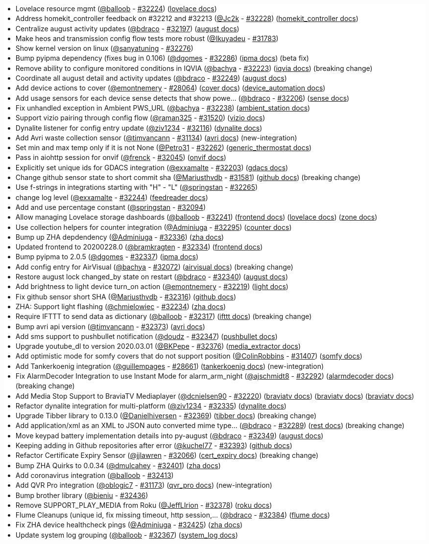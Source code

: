 - Lovelace resource mgmt ([@balloob] - [#32224]) ([lovelace docs])
- Address homekit_controller feedback on #32212 and #32213 ([@Jc2k] - [#32228]) ([homekit_controller docs])
- Centralize august activity updates ([@bdraco] - [#32197]) ([august docs])
- Make heos and transmission config flow tests more robust ([@Ikuyadeu] - [#31783])
- Show kernel version on linux ([@sanyatuning] - [#32276])
- Bump pyipma dependency (fixes bug in 0.106) ([@dgomes] - [#32286]) ([ipma docs]) (beta fix)
- Remove ability to configure monitored conditions in IQVIA ([@bachya] - [#32223]) ([iqvia docs]) (breaking change)
- Coordinate all august detail and activity updates ([@bdraco] - [#32249]) ([august docs])
- Add device actions to cover ([@emontnemery] - [#28064]) ([cover docs]) ([device_automation docs])
- Add usage sensors for each device sense detects that show powe… ([@bdraco] - [#32206]) ([sense docs])
- Fix unhandled exception in Ambient PWS_URL ([@bachya] - [#32238]) ([ambient_station docs])
- Support vizio pairing through config flow ([@raman325] - [#31520]) ([vizio docs])
- Dynalite listener for config entry update ([@ziv1234] - [#32116]) ([dynalite docs])
- Add Avri waste collection sensor ([@timvancann] - [#31134]) ([avri docs]) (new-integration)
- Set min and max temp only if it is not None ([@Petro31] - [#32262]) ([generic_thermostat docs])
- Pass in aiohttp session for onvif ([@frenck] - [#32045]) ([onvif docs])
- Explicitly set unique ids for GDACS integration ([@exxamalte] - [#32203]) ([gdacs docs])
- Change github sensor state to short commit sha ([@Mariusthvdb] - [#31581]) ([github docs]) (breaking change)
- Use f-strings in integrations starting with "H" - "L" ([@springstan] - [#32265])
- change log level ([@exxamalte] - [#32244]) ([feedreader docs])
- Add and use percentage constant ([@springstan] - [#32094])
- Allow managing Lovelace storage dashboards ([@balloob] - [#32241]) ([frontend docs]) ([lovelace docs]) ([zone docs])
- Use collection helpers for counter integration ([@Adminiuga] - [#32295]) ([counter docs])
- Bump up ZHA depdendency ([@Adminiuga] - [#32336]) ([zha docs])
- Updated frontend to 20200228.0 ([@bramkragten] - [#32334]) ([frontend docs])
- Bump pyipma to 2.0.5 ([@dgomes] - [#32337]) ([ipma docs])
- Add config entry for AirVisual ([@bachya] - [#32072]) ([airvisual docs]) (breaking change)
- Restore august lock changed_by state on restart ([@bdraco] - [#32340]) ([august docs])
- Add brightness to light device turn_on action ([@emontnemery] - [#32219]) ([light docs])
- Fix github sensor short SHA ([@Mariusthvdb] - [#32316]) ([github docs])
- ZHA: Support light flashing ([@chmielowiec] - [#32234]) ([zha docs])
- Require IFTTT to send data as dictionary ([@balloob] - [#32317]) ([ifttt docs]) (breaking change)
- Bump avri api version ([@timvancann] - [#32373]) ([avri docs])
- Add sms support to pushbullet notification ([@doudz] - [#32347]) ([pushbullet docs])
- Upgrade youtube_dl to version 2020.03.01 ([@BKPepe] - [#32376]) ([media_extractor docs])
- Add optimistic mode for somfy covers that do not support position ([@ColinRobbins] - [#31407]) ([somfy docs])
- Add Tankerkoenig integration ([@guillempages] - [#28661]) ([tankerkoenig docs]) (new-integration)
- Fix AlarmDecoder Integration to use Instant Mode for alarm_arm_night ([@ajschmidt8] - [#32292]) ([alarmdecoder docs]) (breaking change)
- Add Media Stop Support to BraviaTV Mediaplayer ([@dcnielsen90] - [#32220]) ([braviatv docs]) ([braviatv docs]) ([braviatv docs])
- Refactor dynalite integration for multi-platform ([@ziv1234] - [#32335]) ([dynalite docs])
- Upgrade Tibber library to 0.13.0 ([@Danielhiversen] - [#32369]) ([tibber docs]) (breaking change)
- Add application/xml as an XML to JSON auto converted mime type… ([@bdraco] - [#32289]) ([rest docs]) (breaking change)
- Move keypad battery implementation details into py-august ([@bdraco] - [#32349]) ([august docs])
- Keeping adding in Github repositories after error ([@kuchel77] - [#32393]) ([github docs])
- Refactor Certificate Expiry Sensor ([@jjlawren] - [#32066]) ([cert_expiry docs]) (breaking change)
- Bump ZHA Quirks to 0.0.34 ([@dmulcahey] - [#32401]) ([zha docs])
- Add coronavirus integration ([@balloob] - [#32413])
- Add QVR Pro integration ([@oblogic7] - [#31173]) ([qvr_pro docs]) (new-integration)
- Bump brother library ([@bieniu] - [#32436])
- Remove SUPPORT_PLAY_MEDIA from Roku ([@JeffLIrion] - [#32378]) ([roku docs])
- Flume Cleanups (unique id, fix missing timeout, http session,… ([@bdraco] - [#32384]) ([flume docs])
- Fix ZHA device healthcheck pings ([@Adminiuga] - [#32425]) ([zha docs])
- Update system log grouping ([@balloob] - [#32367]) ([system_log docs])

[#32957]: https://github.com/home-assistant/core/pull/32957
[#32962]: https://github.com/home-assistant/core/pull/32962
[#32963]: https://github.com/home-assistant/core/pull/32963
[@balloob]: https://github.com/balloob
[@bramkragten]: https://github.com/bramkragten
[frontend docs]: /integrations/frontend/
[zone docs]: /integrations/zone/
[#27303]: https://github.com/home-assistant/core/pull/27303
[#27721]: https://github.com/home-assistant/core/pull/27721
[#27962]: https://github.com/home-assistant/core/pull/27962
[#28064]: https://github.com/home-assistant/core/pull/28064
[#28298]: https://github.com/home-assistant/core/pull/28298
[#28334]: https://github.com/home-assistant/core/pull/28334
[#28661]: https://github.com/home-assistant/core/pull/28661
[#29834]: https://github.com/home-assistant/core/pull/29834
[#30152]: https://github.com/home-assistant/core/pull/30152
[#30378]: https://github.com/home-assistant/core/pull/30378
[#30465]: https://github.com/home-assistant/core/pull/30465
[#30885]: https://github.com/home-assistant/core/pull/30885
[#31061]: https://github.com/home-assistant/core/pull/31061
[#31134]: https://github.com/home-assistant/core/pull/31134
[#31173]: https://github.com/home-assistant/core/pull/31173
[#31261]: https://github.com/home-assistant/core/pull/31261
[#31407]: https://github.com/home-assistant/core/pull/31407
[#31420]: https://github.com/home-assistant/core/pull/31420
[#31520]: https://github.com/home-assistant/core/pull/31520
[#31537]: https://github.com/home-assistant/core/pull/31537
[#31581]: https://github.com/home-assistant/core/pull/31581
[#31643]: https://github.com/home-assistant/core/pull/31643
[#31783]: https://github.com/home-assistant/core/pull/31783
[#31815]: https://github.com/home-assistant/core/pull/31815
[#31824]: https://github.com/home-assistant/core/pull/31824
[#31825]: https://github.com/home-assistant/core/pull/31825
[#31832]: https://github.com/home-assistant/core/pull/31832
[#31834]: https://github.com/home-assistant/core/pull/31834
[#31838]: https://github.com/home-assistant/core/pull/31838
[#31918]: https://github.com/home-assistant/core/pull/31918
[#31937]: https://github.com/home-assistant/core/pull/31937
[#31950]: https://github.com/home-assistant/core/pull/31950
[#31971]: https://github.com/home-assistant/core/pull/31971
[#31974]: https://github.com/home-assistant/core/pull/31974
[#31975]: https://github.com/home-assistant/core/pull/31975
[#31989]: https://github.com/home-assistant/core/pull/31989
[#32004]: https://github.com/home-assistant/core/pull/32004
[#32005]: https://github.com/home-assistant/core/pull/32005
[#32006]: https://github.com/home-assistant/core/pull/32006
[#32012]: https://github.com/home-assistant/core/pull/32012
[#32013]: https://github.com/home-assistant/core/pull/32013
[#32017]: https://github.com/home-assistant/core/pull/32017
[#32021]: https://github.com/home-assistant/core/pull/32021
[#32022]: https://github.com/home-assistant/core/pull/32022
[#32024]: https://github.com/home-assistant/core/pull/32024
[#32028]: https://github.com/home-assistant/core/pull/32028
[#32029]: https://github.com/home-assistant/core/pull/32029
[#32030]: https://github.com/home-assistant/core/pull/32030
[#32032]: https://github.com/home-assistant/core/pull/32032
[#32037]: https://github.com/home-assistant/core/pull/32037
[#32038]: https://github.com/home-assistant/core/pull/32038
[#32040]: https://github.com/home-assistant/core/pull/32040
[#32041]: https://github.com/home-assistant/core/pull/32041
[#32042]: https://github.com/home-assistant/core/pull/32042
[#32045]: https://github.com/home-assistant/core/pull/32045
[#32053]: https://github.com/home-assistant/core/pull/32053
[#32063]: https://github.com/home-assistant/core/pull/32063
[#32065]: https://github.com/home-assistant/core/pull/32065
[#32066]: https://github.com/home-assistant/core/pull/32066
[#32067]: https://github.com/home-assistant/core/pull/32067
[#32072]: https://github.com/home-assistant/core/pull/32072
[#32074]: https://github.com/home-assistant/core/pull/32074
[#32077]: https://github.com/home-assistant/core/pull/32077
[#32078]: https://github.com/home-assistant/core/pull/32078
[#32082]: https://github.com/home-assistant/core/pull/32082
[#32083]: https://github.com/home-assistant/core/pull/32083
[#32085]: https://github.com/home-assistant/core/pull/32085
[#32086]: https://github.com/home-assistant/core/pull/32086
[#32093]: https://github.com/home-assistant/core/pull/32093
[#32094]: https://github.com/home-assistant/core/pull/32094
[#32101]: https://github.com/home-assistant/core/pull/32101
[#32102]: https://github.com/home-assistant/core/pull/32102
[#32103]: https://github.com/home-assistant/core/pull/32103
[#32107]: https://github.com/home-assistant/core/pull/32107
[#32108]: https://github.com/home-assistant/core/pull/32108
[#32110]: https://github.com/home-assistant/core/pull/32110
[#32111]: https://github.com/home-assistant/core/pull/32111
[#32114]: https://github.com/home-assistant/core/pull/32114
[#32116]: https://github.com/home-assistant/core/pull/32116
[#32120]: https://github.com/home-assistant/core/pull/32120
[#32121]: https://github.com/home-assistant/core/pull/32121
[#32122]: https://github.com/home-assistant/core/pull/32122
[#32123]: https://github.com/home-assistant/core/pull/32123
[#32128]: https://github.com/home-assistant/core/pull/32128
[#32129]: https://github.com/home-assistant/core/pull/32129
[#32130]: https://github.com/home-assistant/core/pull/32130
[#32131]: https://github.com/home-assistant/core/pull/32131
[#32132]: https://github.com/home-assistant/core/pull/32132
[#32133]: https://github.com/home-assistant/core/pull/32133
[#32134]: https://github.com/home-assistant/core/pull/32134
[#32135]: https://github.com/home-assistant/core/pull/32135
[#32137]: https://github.com/home-assistant/core/pull/32137
[#32141]: https://github.com/home-assistant/core/pull/32141
[#32144]: https://github.com/home-assistant/core/pull/32144
[#32148]: https://github.com/home-assistant/core/pull/32148
[#32150]: https://github.com/home-assistant/core/pull/32150
[#32152]: https://github.com/home-assistant/core/pull/32152
[#32153]: https://github.com/home-assistant/core/pull/32153
[#32154]: https://github.com/home-assistant/core/pull/32154
[#32157]: https://github.com/home-assistant/core/pull/32157
[#32158]: https://github.com/home-assistant/core/pull/32158
[#32159]: https://github.com/home-assistant/core/pull/32159
[#32160]: https://github.com/home-assistant/core/pull/32160
[#32161]: https://github.com/home-assistant/core/pull/32161
[#32162]: https://github.com/home-assistant/core/pull/32162
[#32164]: https://github.com/home-assistant/core/pull/32164
[#32165]: https://github.com/home-assistant/core/pull/32165
[#32166]: https://github.com/home-assistant/core/pull/32166
[#32167]: https://github.com/home-assistant/core/pull/32167
[#32168]: https://github.com/home-assistant/core/pull/32168
[#32175]: https://github.com/home-assistant/core/pull/32175
[#32177]: https://github.com/home-assistant/core/pull/32177
[#32181]: https://github.com/home-assistant/core/pull/32181
[#32182]: https://github.com/home-assistant/core/pull/32182
[#32183]: https://github.com/home-assistant/core/pull/32183
[#32185]: https://github.com/home-assistant/core/pull/32185
[#32187]: https://github.com/home-assistant/core/pull/32187
[#32188]: https://github.com/home-assistant/core/pull/32188
[#32193]: https://github.com/home-assistant/core/pull/32193
[#32194]: https://github.com/home-assistant/core/pull/32194
[#32195]: https://github.com/home-assistant/core/pull/32195
[#32197]: https://github.com/home-assistant/core/pull/32197
[#32202]: https://github.com/home-assistant/core/pull/32202
[#32203]: https://github.com/home-assistant/core/pull/32203
[#32206]: https://github.com/home-assistant/core/pull/32206
[#32212]: https://github.com/home-assistant/core/pull/32212
[#32213]: https://github.com/home-assistant/core/pull/32213
[#32219]: https://github.com/home-assistant/core/pull/32219
[#32220]: https://github.com/home-assistant/core/pull/32220
[#32223]: https://github.com/home-assistant/core/pull/32223
[#32224]: https://github.com/home-assistant/core/pull/32224
[#32228]: https://github.com/home-assistant/core/pull/32228
[#32234]: https://github.com/home-assistant/core/pull/32234
[#32238]: https://github.com/home-assistant/core/pull/32238
[#32241]: https://github.com/home-assistant/core/pull/32241
[#32244]: https://github.com/home-assistant/core/pull/32244
[#32249]: https://github.com/home-assistant/core/pull/32249
[#32255]: https://github.com/home-assistant/core/pull/32255
[#32262]: https://github.com/home-assistant/core/pull/32262
[#32265]: https://github.com/home-assistant/core/pull/32265
[#32271]: https://github.com/home-assistant/core/pull/32271
[#32276]: https://github.com/home-assistant/core/pull/32276
[#32286]: https://github.com/home-assistant/core/pull/32286
[#32289]: https://github.com/home-assistant/core/pull/32289
[#32292]: https://github.com/home-assistant/core/pull/32292
[#32295]: https://github.com/home-assistant/core/pull/32295
[#32296]: https://github.com/home-assistant/core/pull/32296
[#32316]: https://github.com/home-assistant/core/pull/32316
[#32317]: https://github.com/home-assistant/core/pull/32317
[#32318]: https://github.com/home-assistant/core/pull/32318
[#32332]: https://github.com/home-assistant/core/pull/32332
[#32334]: https://github.com/home-assistant/core/pull/32334
[#32335]: https://github.com/home-assistant/core/pull/32335
[#32336]: https://github.com/home-assistant/core/pull/32336
[#32337]: https://github.com/home-assistant/core/pull/32337
[#32338]: https://github.com/home-assistant/core/pull/32338
[#32340]: https://github.com/home-assistant/core/pull/32340
[#32347]: https://github.com/home-assistant/core/pull/32347
[#32349]: https://github.com/home-assistant/core/pull/32349
[#32360]: https://github.com/home-assistant/core/pull/32360
[#32367]: https://github.com/home-assistant/core/pull/32367
[#32368]: https://github.com/home-assistant/core/pull/32368
[#32369]: https://github.com/home-assistant/core/pull/32369
[#32373]: https://github.com/home-assistant/core/pull/32373
[#32376]: https://github.com/home-assistant/core/pull/32376
[#32378]: https://github.com/home-assistant/core/pull/32378
[#32381]: https://github.com/home-assistant/core/pull/32381
[#32384]: https://github.com/home-assistant/core/pull/32384
[#32388]: https://github.com/home-assistant/core/pull/32388
[#32389]: https://github.com/home-assistant/core/pull/32389
[#32391]: https://github.com/home-assistant/core/pull/32391
[#32393]: https://github.com/home-assistant/core/pull/32393
[#32401]: https://github.com/home-assistant/core/pull/32401
[#32404]: https://github.com/home-assistant/core/pull/32404
[#32406]: https://github.com/home-assistant/core/pull/32406
[#32413]: https://github.com/home-assistant/core/pull/32413
[#32421]: https://github.com/home-assistant/core/pull/32421
[#32425]: https://github.com/home-assistant/core/pull/32425
[#32432]: https://github.com/home-assistant/core/pull/32432
[#32436]: https://github.com/home-assistant/core/pull/32436
[#32444]: https://github.com/home-assistant/core/pull/32444
[#32452]: https://github.com/home-assistant/core/pull/32452
[#32453]: https://github.com/home-assistant/core/pull/32453
[#32456]: https://github.com/home-assistant/core/pull/32456
[#32459]: https://github.com/home-assistant/core/pull/32459
[#32460]: https://github.com/home-assistant/core/pull/32460
[#32461]: https://github.com/home-assistant/core/pull/32461
[#32462]: https://github.com/home-assistant/core/pull/32462
[#32463]: https://github.com/home-assistant/core/pull/32463
[#32466]: https://github.com/home-assistant/core/pull/32466
[#32468]: https://github.com/home-assistant/core/pull/32468
[#32470]: https://github.com/home-assistant/core/pull/32470
[#32471]: https://github.com/home-assistant/core/pull/32471
[#32472]: https://github.com/home-assistant/core/pull/32472
[#32473]: https://github.com/home-assistant/core/pull/32473
[#32477]: https://github.com/home-assistant/core/pull/32477
[#32478]: https://github.com/home-assistant/core/pull/32478
[#32479]: https://github.com/home-assistant/core/pull/32479
[#32480]: https://github.com/home-assistant/core/pull/32480
[#32483]: https://github.com/home-assistant/core/pull/32483
[#32484]: https://github.com/home-assistant/core/pull/32484
[#32485]: https://github.com/home-assistant/core/pull/32485
[#32487]: https://github.com/home-assistant/core/pull/32487
[#32489]: https://github.com/home-assistant/core/pull/32489
[#32498]: https://github.com/home-assistant/core/pull/32498
[#32500]: https://github.com/home-assistant/core/pull/32500
[#32508]: https://github.com/home-assistant/core/pull/32508
[#32510]: https://github.com/home-assistant/core/pull/32510
[#32512]: https://github.com/home-assistant/core/pull/32512
[#32517]: https://github.com/home-assistant/core/pull/32517
[#32521]: https://github.com/home-assistant/core/pull/32521
[#32522]: https://github.com/home-assistant/core/pull/32522
[#32526]: https://github.com/home-assistant/core/pull/32526
[#32532]: https://github.com/home-assistant/core/pull/32532
[#32536]: https://github.com/home-assistant/core/pull/32536
[#32542]: https://github.com/home-assistant/core/pull/32542
[#32546]: https://github.com/home-assistant/core/pull/32546
[#32549]: https://github.com/home-assistant/core/pull/32549
[#32552]: https://github.com/home-assistant/core/pull/32552
[#32554]: https://github.com/home-assistant/core/pull/32554
[#32559]: https://github.com/home-assistant/core/pull/32559
[#32561]: https://github.com/home-assistant/core/pull/32561
[#32563]: https://github.com/home-assistant/core/pull/32563
[#32564]: https://github.com/home-assistant/core/pull/32564
[#32569]: https://github.com/home-assistant/core/pull/32569
[#32570]: https://github.com/home-assistant/core/pull/32570
[#32572]: https://github.com/home-assistant/core/pull/32572
[#32573]: https://github.com/home-assistant/core/pull/32573
[#32578]: https://github.com/home-assistant/core/pull/32578
[#32581]: https://github.com/home-assistant/core/pull/32581
[#32582]: https://github.com/home-assistant/core/pull/32582
[#32586]: https://github.com/home-assistant/core/pull/32586
[#32588]: https://github.com/home-assistant/core/pull/32588
[#32591]: https://github.com/home-assistant/core/pull/32591
[#32593]: https://github.com/home-assistant/core/pull/32593
[#32596]: https://github.com/home-assistant/core/pull/32596
[#32597]: https://github.com/home-assistant/core/pull/32597
[#32602]: https://github.com/home-assistant/core/pull/32602
[#32604]: https://github.com/home-assistant/core/pull/32604
[#32607]: https://github.com/home-assistant/core/pull/32607
[#32609]: https://github.com/home-assistant/core/pull/32609
[#32610]: https://github.com/home-assistant/core/pull/32610
[#32611]: https://github.com/home-assistant/core/pull/32611
[#32615]: https://github.com/home-assistant/core/pull/32615
[#32616]: https://github.com/home-assistant/core/pull/32616
[#32617]: https://github.com/home-assistant/core/pull/32617
[#32618]: https://github.com/home-assistant/core/pull/32618
[#32621]: https://github.com/home-assistant/core/pull/32621
[#32624]: https://github.com/home-assistant/core/pull/32624
[#32625]: https://github.com/home-assistant/core/pull/32625
[#32626]: https://github.com/home-assistant/core/pull/32626
[#32627]: https://github.com/home-assistant/core/pull/32627
[#32628]: https://github.com/home-assistant/core/pull/32628
[#32630]: https://github.com/home-assistant/core/pull/32630
[#32633]: https://github.com/home-assistant/core/pull/32633
[#32634]: https://github.com/home-assistant/core/pull/32634
[#32635]: https://github.com/home-assistant/core/pull/32635
[#32638]: https://github.com/home-assistant/core/pull/32638
[#32639]: https://github.com/home-assistant/core/pull/32639
[#32644]: https://github.com/home-assistant/core/pull/32644
[#32647]: https://github.com/home-assistant/core/pull/32647
[#32652]: https://github.com/home-assistant/core/pull/32652
[#32653]: https://github.com/home-assistant/core/pull/32653
[#32655]: https://github.com/home-assistant/core/pull/32655
[#32657]: https://github.com/home-assistant/core/pull/32657
[#32658]: https://github.com/home-assistant/core/pull/32658
[#32660]: https://github.com/home-assistant/core/pull/32660
[#32661]: https://github.com/home-assistant/core/pull/32661
[#32667]: https://github.com/home-assistant/core/pull/32667
[#32670]: https://github.com/home-assistant/core/pull/32670
[#32673]: https://github.com/home-assistant/core/pull/32673
[#32675]: https://github.com/home-assistant/core/pull/32675
[#32678]: https://github.com/home-assistant/core/pull/32678
[#32679]: https://github.com/home-assistant/core/pull/32679
[#32683]: https://github.com/home-assistant/core/pull/32683
[#32689]: https://github.com/home-assistant/core/pull/32689
[#32690]: https://github.com/home-assistant/core/pull/32690
[#32691]: https://github.com/home-assistant/core/pull/32691
[#32694]: https://github.com/home-assistant/core/pull/32694
[#32695]: https://github.com/home-assistant/core/pull/32695
[#32702]: https://github.com/home-assistant/core/pull/32702
[#32705]: https://github.com/home-assistant/core/pull/32705
[#32706]: https://github.com/home-assistant/core/pull/32706
[#32708]: https://github.com/home-assistant/core/pull/32708
[#32712]: https://github.com/home-assistant/core/pull/32712
[#32713]: https://github.com/home-assistant/core/pull/32713
[#32716]: https://github.com/home-assistant/core/pull/32716
[#32719]: https://github.com/home-assistant/core/pull/32719
[#32725]: https://github.com/home-assistant/core/pull/32725
[#32740]: https://github.com/home-assistant/core/pull/32740
[#32741]: https://github.com/home-assistant/core/pull/32741
[#32750]: https://github.com/home-assistant/core/pull/32750
[#32769]: https://github.com/home-assistant/core/pull/32769
[#32771]: https://github.com/home-assistant/core/pull/32771
[#32776]: https://github.com/home-assistant/core/pull/32776
[#32777]: https://github.com/home-assistant/core/pull/32777
[#32783]: https://github.com/home-assistant/core/pull/32783
[#32787]: https://github.com/home-assistant/core/pull/32787
[#32789]: https://github.com/home-assistant/core/pull/32789
[#32806]: https://github.com/home-assistant/core/pull/32806
[#32807]: https://github.com/home-assistant/core/pull/32807
[#32809]: https://github.com/home-assistant/core/pull/32809
[#32810]: https://github.com/home-assistant/core/pull/32810
[#32816]: https://github.com/home-assistant/core/pull/32816
[#32820]: https://github.com/home-assistant/core/pull/32820
[#32827]: https://github.com/home-assistant/core/pull/32827
[#32829]: https://github.com/home-assistant/core/pull/32829
[#32833]: https://github.com/home-assistant/core/pull/32833
[#32835]: https://github.com/home-assistant/core/pull/32835
[#32845]: https://github.com/home-assistant/core/pull/32845
[#32847]: https://github.com/home-assistant/core/pull/32847
[#32857]: https://github.com/home-assistant/core/pull/32857
[#32864]: https://github.com/home-assistant/core/pull/32864
[#32865]: https://github.com/home-assistant/core/pull/32865
[#32866]: https://github.com/home-assistant/core/pull/32866
[#32867]: https://github.com/home-assistant/core/pull/32867
[#32870]: https://github.com/home-assistant/core/pull/32870
[#32872]: https://github.com/home-assistant/core/pull/32872
[#32873]: https://github.com/home-assistant/core/pull/32873
[#32878]: https://github.com/home-assistant/core/pull/32878
[#32880]: https://github.com/home-assistant/core/pull/32880
[#32901]: https://github.com/home-assistant/core/pull/32901
[#32904]: https://github.com/home-assistant/core/pull/32904
[#32906]: https://github.com/home-assistant/core/pull/32906
[#32911]: https://github.com/home-assistant/core/pull/32911
[#32915]: https://github.com/home-assistant/core/pull/32915
[#32922]: https://github.com/home-assistant/core/pull/32922
[#32931]: https://github.com/home-assistant/core/pull/32931
[@Adminiuga]: https://github.com/Adminiuga
[@BKPepe]: https://github.com/BKPepe
[@BaQs]: https://github.com/BaQs
[@ColinRobbins]: https://github.com/ColinRobbins
[@Danielhiversen]: https://github.com/Danielhiversen
[@Dorzel107]: https://github.com/Dorzel107
[@GeorgeSG]: https://github.com/GeorgeSG
[@Ikuyadeu]: https://github.com/Ikuyadeu
[@Jc2k]: https://github.com/Jc2k
[@JeffLIrion]: https://github.com/JeffLIrion
[@Kane610]: https://github.com/Kane610
[@KapJI]: https://github.com/KapJI
[@MansM]: https://github.com/MansM
[@Mariusthvdb]: https://github.com/Mariusthvdb
[@Petro31]: https://github.com/Petro31
[@Quentame]: https://github.com/Quentame
[@Rocik]: https://github.com/Rocik
[@StevenLooman]: https://github.com/StevenLooman
[@SukramJ]: https://github.com/SukramJ
[@Swamp-Ig]: https://github.com/Swamp-Ig
[@Tho85]: https://github.com/Tho85
[@ajschmidt8]: https://github.com/ajschmidt8
[@alandtse]: https://github.com/alandtse
[@amelchio]: https://github.com/amelchio
[@austinmroczek]: https://github.com/austinmroczek
[@bachya]: https://github.com/bachya
[@balloob]: https://github.com/balloob
[@bazwilliams]: https://github.com/bazwilliams
[@bdraco]: https://github.com/bdraco
[@belidzs]: https://github.com/belidzs
[@bieniu]: https://github.com/bieniu
[@borpin]: https://github.com/borpin
[@bramkragten]: https://github.com/bramkragten
[@brubaked]: https://github.com/brubaked
[@cgtobi]: https://github.com/cgtobi
[@chiefdragon]: https://github.com/chiefdragon
[@chmielowiec]: https://github.com/chmielowiec
[@colinodell]: https://github.com/colinodell
[@ctalkington]: https://github.com/ctalkington
[@da-anda]: https://github.com/da-anda
[@dajo]: https://github.com/dajo
[@danielperna84]: https://github.com/danielperna84
[@davet2001]: https://github.com/davet2001
[@dcnielsen90]: https://github.com/dcnielsen90
[@devbis]: https://github.com/devbis
[@dgomes]: https://github.com/dgomes
[@dmulcahey]: https://github.com/dmulcahey
[@doudz]: https://github.com/doudz
[@emontnemery]: https://github.com/emontnemery
[@engrbm87]: https://github.com/engrbm87
[@escoand]: https://github.com/escoand
[@exxamalte]: https://github.com/exxamalte
[@flo-wer]: https://github.com/flo-wer
[@frenck]: https://github.com/frenck
[@gerard33]: https://github.com/gerard33
[@gtdiehl]: https://github.com/gtdiehl
[@guillempages]: https://github.com/guillempages
[@i00]: https://github.com/i00
[@ilarrain]: https://github.com/ilarrain
[@jeyrb]: https://github.com/jeyrb
[@jezcooke]: https://github.com/jezcooke
[@jjlawren]: https://github.com/jjlawren
[@kirichkov]: https://github.com/kirichkov
[@kit-klein]: https://github.com/kit-klein
[@kuchel77]: https://github.com/kuchel77
[@lewei50]: https://github.com/lewei50
[@maddenp]: https://github.com/maddenp
[@marengaz]: https://github.com/marengaz
[@martinlong1978]: https://github.com/martinlong1978
[@matejdro]: https://github.com/matejdro
[@michaelarnauts]: https://github.com/michaelarnauts
[@michaeldavie]: https://github.com/michaeldavie
[@mtdcr]: https://github.com/mtdcr
[@oblogic7]: https://github.com/oblogic7
[@ochlocracy]: https://github.com/ochlocracy
[@oischinger]: https://github.com/oischinger
[@olijouve]: https://github.com/olijouve
[@paolog89]: https://github.com/paolog89
[@penright]: https://github.com/penright
[@pkishino]: https://github.com/pkishino
[@pnbruckner]: https://github.com/pnbruckner
[@pschmitt]: https://github.com/pschmitt
[@pvizeli]: https://github.com/pvizeli
[@raman325]: https://github.com/raman325
[@rbeiter]: https://github.com/rbeiter
[@robbiet480]: https://github.com/robbiet480
[@robmarkcole]: https://github.com/robmarkcole
[@sanyatuning]: https://github.com/sanyatuning
[@scarface-4711]: https://github.com/scarface-4711
[@scop]: https://github.com/scop
[@seanvictory]: https://github.com/seanvictory
[@shidarin]: https://github.com/shidarin
[@shred86]: https://github.com/shred86
[@springstan]: https://github.com/springstan
[@teharris1]: https://github.com/teharris1
[@thegame3202]: https://github.com/thegame3202
[@ties]: https://github.com/ties
[@timmo001]: https://github.com/timmo001
[@timvancann]: https://github.com/timvancann
[@tulindo]: https://github.com/tulindo
[@vaceslav]: https://github.com/vaceslav
[@vigonotion]: https://github.com/vigonotion
[@vilppuvuorinen]: https://github.com/vilppuvuorinen
[@z0mbieprocess]: https://github.com/z0mbieprocess
[@ziv1234]: https://github.com/ziv1234
[@zxdavb]: https://github.com/zxdavb
[abode docs]: /integrations/abode/
[airvisual docs]: /integrations/airvisual/
[alarmdecoder docs]: /integrations/alarmdecoder/
[alexa docs]: /integrations/alexa/
[ambient_station docs]: /integrations/ambient_station/
[asuswrt docs]: /integrations/asuswrt/
[august docs]: /integrations/august/
[auth docs]: /integrations/auth/
[automation docs]: /integrations/automation/
[avri docs]: /integrations/avri/
[axis docs]: /integrations/axis/
[bayesian docs]: /integrations/bayesian/
[bmw_connected_drive docs]: /integrations/bmw_connected_drive/
[bom docs]: /integrations/bom/
[braviatv docs]: /integrations/braviatv/
[brother docs]: /integrations/brother/
[buienradar docs]: /integrations/buienradar/
[camera docs]: /integrations/camera/
[canary docs]: /integrations/canary/
[cast docs]: /integrations/cast/
[cert_expiry docs]: /integrations/cert_expiry/
[cloud docs]: /integrations/cloud/
[config docs]: /integrations/config/
[coronavirus docs]: /integrations/coronavirus/
[counter docs]: /integrations/counter/
[cover docs]: /integrations/cover/
[deconz docs]: /integrations/deconz/
[default_config docs]: /integrations/default_config/
[demo docs]: /integrations/demo/
[denonavr docs]: /integrations/denonavr/
[device_automation docs]: /integrations/device_automation/
[device_tracker docs]: /integrations/device_tracker/
[directv docs]: /integrations/directv/
[discovery docs]: /integrations/discovery/
[dynalite docs]: /integrations/dynalite/
[ecobee docs]: /integrations/ecobee/
[edl21 docs]: /integrations/edl21/
[emby docs]: /integrations/emby/
[emoncms docs]: /integrations/emoncms/
[emulated_hue docs]: /integrations/emulated_hue/
[environment_canada docs]: /integrations/environment_canada/
[evohome docs]: /integrations/evohome/
[ezviz docs]: /integrations/ezviz/
[facebook docs]: /integrations/facebook/
[feedreader docs]: /integrations/feedreader/
[flume docs]: /integrations/flume/
[frontend docs]: /integrations/frontend/
[frontier_silicon docs]: /integrations/frontier_silicon/
[gdacs docs]: /integrations/gdacs/
[generic_thermostat docs]: /integrations/generic_thermostat/
[geofency docs]: /integrations/geofency/
[geonetnz_quakes docs]: /integrations/geonetnz_quakes/
[github docs]: /integrations/github/
[google_assistant docs]: /integrations/google_assistant/
[google_travel_time docs]: /integrations/google_travel_time/
[gpslogger docs]: /integrations/gpslogger/
[griddy docs]: /integrations/griddy/
[group docs]: /integrations/group/
[hassio docs]: /integrations/hassio/
[heos docs]: /integrations/heos/
[hive docs]: /integrations/hive/
[homekit_controller docs]: /integrations/homekit_controller/
[homematic docs]: /integrations/homematic/
[homematicip_cloud docs]: /integrations/homematicip_cloud/
[honeywell docs]: /integrations/honeywell/
[huawei_lte docs]: /integrations/huawei_lte/
[iammeter docs]: /integrations/iammeter/
[icloud docs]: /integrations/icloud/
[ifttt docs]: /integrations/ifttt/
[input_datetime docs]: /integrations/input_datetime/
[input_number docs]: /integrations/input_number/
[input_text docs]: /integrations/input_text/
[insteon docs]: /integrations/insteon/
[ipma docs]: /integrations/ipma/
[iqvia docs]: /integrations/iqvia/
[isy994 docs]: /integrations/isy994/
[izone docs]: /integrations/izone/
[kodi docs]: /integrations/kodi/
[light docs]: /integrations/light/
[locative docs]: /integrations/locative/
[logbook docs]: /integrations/logbook/
[lovelace docs]: /integrations/lovelace/
[media_extractor docs]: /integrations/media_extractor/
[media_player docs]: /integrations/media_player/
[melcloud docs]: /integrations/melcloud/
[met docs]: /integrations/met/
[mikrotik docs]: /integrations/mikrotik/
[mobile_app docs]: /integrations/mobile_app/
[mqtt docs]: /integrations/mqtt/
[nest docs]: /integrations/nest/
[netatmo docs]: /integrations/netatmo/
[notion docs]: /integrations/notion/
[nuki docs]: /integrations/nuki/
[onvif docs]: /integrations/onvif/
[openhome docs]: /integrations/openhome/
[owntracks docs]: /integrations/owntracks/
[pandora docs]: /integrations/pandora/
[panel_custom docs]: /integrations/panel_custom/
[plex docs]: /integrations/plex/
[pushbullet docs]: /integrations/pushbullet/
[qnap docs]: /integrations/qnap/
[qvr_pro docs]: /integrations/qvr_pro/
[rainforest_eagle docs]: /integrations/rainforest_eagle/
[rainmachine docs]: /integrations/rainmachine/
[recorder docs]: /integrations/recorder/
[remote docs]: /integrations/remote/
[rest docs]: /integrations/rest/
[rflink docs]: /integrations/rflink/
[ring docs]: /integrations/ring/
[roku docs]: /integrations/roku/
[roomba docs]: /integrations/roomba/
[samsungtv docs]: /integrations/samsungtv/
[script docs]: /integrations/script/
[sense docs]: /integrations/sense/
[shopping_list docs]: /integrations/shopping_list/
[sighthound docs]: /integrations/sighthound/
[simplisafe docs]: /integrations/simplisafe/
[smartthings docs]: /integrations/smartthings/
[smarty docs]: /integrations/smarty/
[somfy docs]: /integrations/somfy/
[sonos docs]: /integrations/sonos/
[soundtouch docs]: /integrations/soundtouch/
[statistics docs]: /integrations/statistics/
[steam_online docs]: /integrations/steam_online/
[stream docs]: /integrations/stream/
[sun docs]: /integrations/sun/
[supla docs]: /integrations/supla/
[switch docs]: /integrations/switch/
[system_log docs]: /integrations/system_log/
[tado docs]: /integrations/tado/
[tankerkoenig docs]: /integrations/tankerkoenig/
[template docs]: /integrations/template/
[tesla docs]: /integrations/tesla/
[thinkingcleaner docs]: /integrations/thinkingcleaner/
[tibber docs]: /integrations/tibber/
[timer docs]: /integrations/timer/
[toon docs]: /integrations/toon/
[traccar docs]: /integrations/traccar/
[transmission docs]: /integrations/transmission/
[tts docs]: /integrations/tts/
[twitch docs]: /integrations/twitch/
[ubee docs]: /integrations/ubee/
[unifi docs]: /integrations/unifi/
[upnp docs]: /integrations/upnp/
[utility_meter docs]: /integrations/utility_meter/
[vicare docs]: /integrations/vicare/
[vizio docs]: /integrations/vizio/
[workday docs]: /integrations/workday/
[wwlln docs]: /integrations/wwlln/
[yandex_transport docs]: /integrations/yandex_transport/
[zeroconf docs]: /integrations/zeroconf/
[zha docs]: /integrations/zha/
[zone docs]: /integrations/zone/
[zwave docs]: /integrations/zwave/